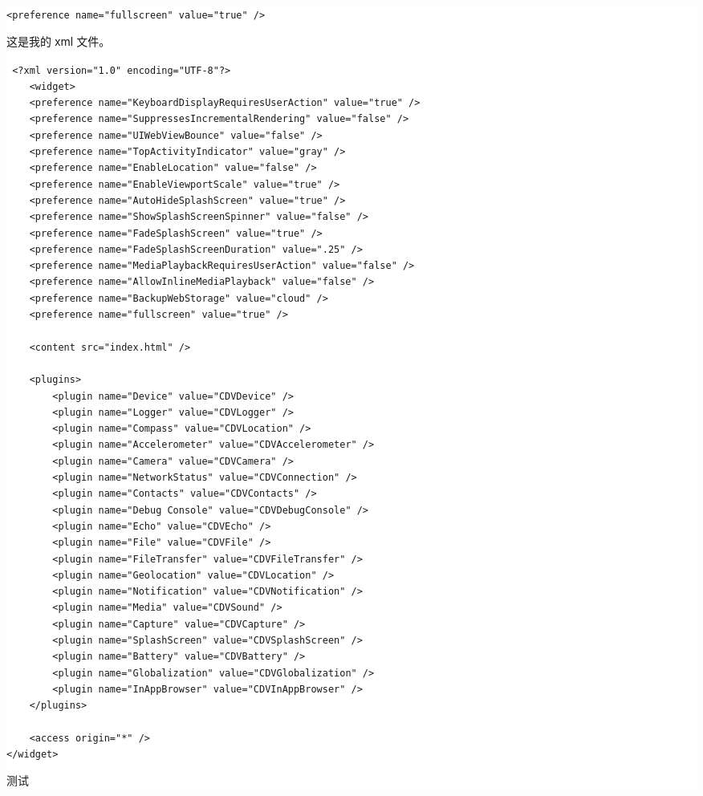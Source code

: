 ```
<preference name="fullscreen" value="true" /> 
```

这是我的 xml 文件。

```
 <?xml version="1.0" encoding="UTF-8"?>
    <widget>
    <preference name="KeyboardDisplayRequiresUserAction" value="true" />
    <preference name="SuppressesIncrementalRendering" value="false" />
    <preference name="UIWebViewBounce" value="false" />
    <preference name="TopActivityIndicator" value="gray" />
    <preference name="EnableLocation" value="false" />
    <preference name="EnableViewportScale" value="true" />
    <preference name="AutoHideSplashScreen" value="true" />
    <preference name="ShowSplashScreenSpinner" value="false" />
    <preference name="FadeSplashScreen" value="true" />
    <preference name="FadeSplashScreenDuration" value=".25" />
    <preference name="MediaPlaybackRequiresUserAction" value="false" />
    <preference name="AllowInlineMediaPlayback" value="false" />
    <preference name="BackupWebStorage" value="cloud" />
    <preference name="fullscreen" value="true" />

    <content src="index.html" />

    <plugins>
        <plugin name="Device" value="CDVDevice" />
        <plugin name="Logger" value="CDVLogger" />
        <plugin name="Compass" value="CDVLocation" />
        <plugin name="Accelerometer" value="CDVAccelerometer" />
        <plugin name="Camera" value="CDVCamera" />
        <plugin name="NetworkStatus" value="CDVConnection" />
        <plugin name="Contacts" value="CDVContacts" />
        <plugin name="Debug Console" value="CDVDebugConsole" />
        <plugin name="Echo" value="CDVEcho" />
        <plugin name="File" value="CDVFile" />
        <plugin name="FileTransfer" value="CDVFileTransfer" />
        <plugin name="Geolocation" value="CDVLocation" />
        <plugin name="Notification" value="CDVNotification" />
        <plugin name="Media" value="CDVSound" />
        <plugin name="Capture" value="CDVCapture" />
        <plugin name="SplashScreen" value="CDVSplashScreen" />
        <plugin name="Battery" value="CDVBattery" />
        <plugin name="Globalization" value="CDVGlobalization" />
        <plugin name="InAppBrowser" value="CDVInAppBrowser" />
    </plugins>

    <access origin="*" />
</widget> 
```

测试
